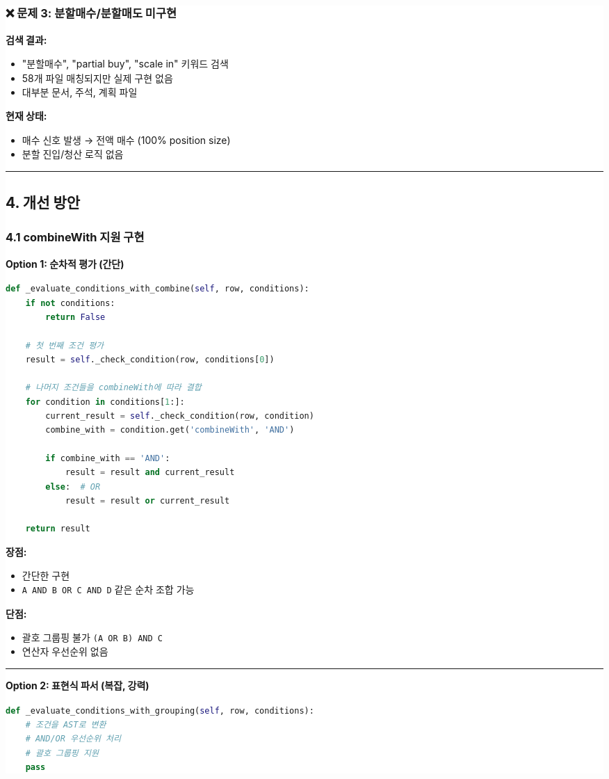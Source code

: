 ### ❌ 문제 3: 분할매수/분할매도 미구현

**검색 결과:**
- "분할매수", "partial buy", "scale in" 키워드 검색
- 58개 파일 매칭되지만 실제 구현 없음
- 대부분 문서, 주석, 계획 파일

**현재 상태:**
- 매수 신호 발생 → 전액 매수 (100% position size)
- 분할 진입/청산 로직 없음

---

## 4. 개선 방안

### 4.1 combineWith 지원 구현

**Option 1: 순차적 평가 (간단)**
```python
def _evaluate_conditions_with_combine(self, row, conditions):
    if not conditions:
        return False

    # 첫 번째 조건 평가
    result = self._check_condition(row, conditions[0])

    # 나머지 조건들을 combineWith에 따라 결합
    for condition in conditions[1:]:
        current_result = self._check_condition(row, condition)
        combine_with = condition.get('combineWith', 'AND')

        if combine_with == 'AND':
            result = result and current_result
        else:  # OR
            result = result or current_result

    return result
```

**장점:**
- 간단한 구현
- `A AND B OR C AND D` 같은 순차 조합 가능

**단점:**
- 괄호 그룹핑 불가 `(A OR B) AND C`
- 연산자 우선순위 없음

---

**Option 2: 표현식 파서 (복잡, 강력)**
```python
def _evaluate_conditions_with_grouping(self, row, conditions):
    # 조건을 AST로 변환
    # AND/OR 우선순위 처리
    # 괄호 그룹핑 지원
    pass
```
